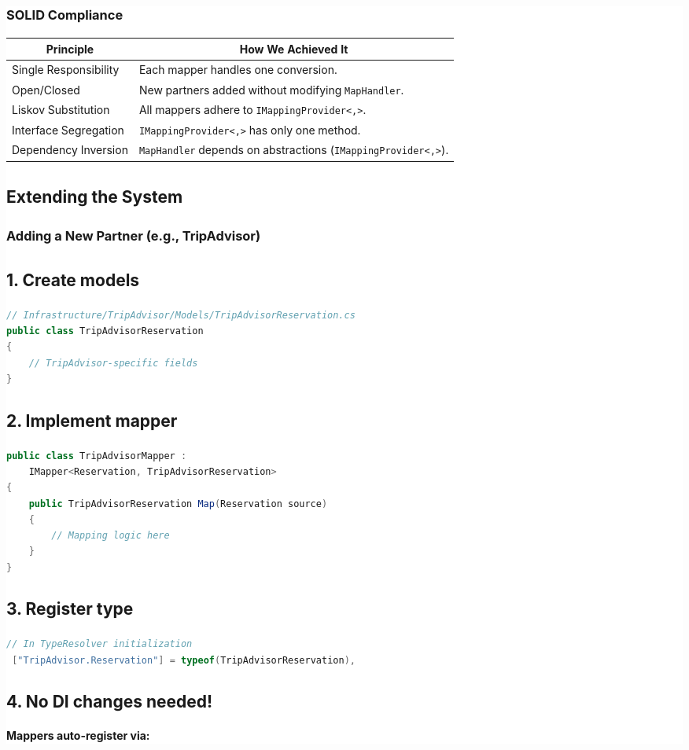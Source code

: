 ### SOLID Compliance

| Principle             | How We Achieved It                                            |
| --------------------- | ------------------------------------------------------------- |
| Single Responsibility | Each mapper handles one conversion.                           |
| Open/Closed           | New partners added without modifying `MapHandler`.            |
| Liskov Substitution   | All mappers adhere to `IMappingProvider<,>`.                  |
| Interface Segregation | `IMappingProvider<,>` has only one method.                    |
| Dependency Inversion  | `MapHandler` depends on abstractions (`IMappingProvider<,>`). |

## Extending the System

### Adding a New Partner (e.g., TripAdvisor)

## 1. Create models

```csharp
// Infrastructure/TripAdvisor/Models/TripAdvisorReservation.cs
public class TripAdvisorReservation
{
    // TripAdvisor-specific fields
}
```

## 2. Implement mapper

```csharp
public class TripAdvisorMapper :
    IMapper<Reservation, TripAdvisorReservation>
{
    public TripAdvisorReservation Map(Reservation source)
    {
        // Mapping logic here
    }
}
```

## 3. Register type

```csharp
// In TypeResolver initialization
 ["TripAdvisor.Reservation"] = typeof(TripAdvisorReservation),
```

## 4. No DI changes needed!

**Mappers auto-register via:**
